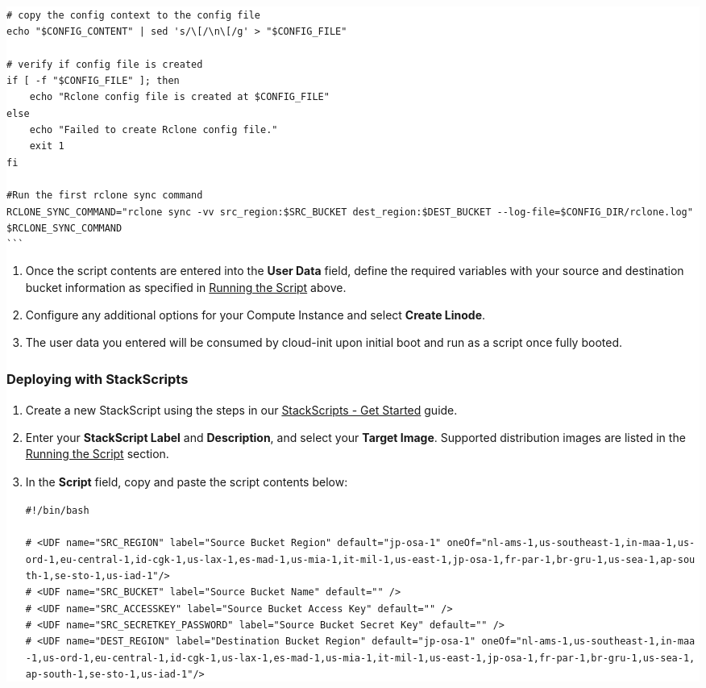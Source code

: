     # copy the config context to the config file
    echo "$CONFIG_CONTENT" | sed 's/\[/\n\[/g' > "$CONFIG_FILE"

    # verify if config file is created
    if [ -f "$CONFIG_FILE" ]; then
        echo "Rclone config file is created at $CONFIG_FILE"
    else
        echo "Failed to create Rclone config file."
        exit 1
    fi

    #Run the first rclone sync command
    RCLONE_SYNC_COMMAND="rclone sync -vv src_region:$SRC_BUCKET dest_region:$DEST_BUCKET --log-file=$CONFIG_DIR/rclone.log"
    $RCLONE_SYNC_COMMAND
    ```

1.  Once the script contents are entered into the **User Data** field, define the required variables with your source and destination bucket information as specified in [Running the Script](#running-the-script) above.

1.  Configure any additional options for your Compute Instance and select **Create Linode**.

1.  The user data you entered will be consumed by cloud-init upon initial boot and run as a script once fully booted.

### Deploying with StackScripts

1.  Create a new StackScript using the steps in our [StackScripts - Get Started](/docs/products/tools/stackscripts/get-started/#create-the-stackscript) guide.

1.  Enter your **StackScript Label** and **Description**, and select your **Target Image**. Supported distribution images are listed in the [Running the Script](#running-the-script) section.

1.  In the **Script** field, copy and paste the script contents below:

    ```file
    #!/bin/bash

    # <UDF name="SRC_REGION" label="Source Bucket Region" default="jp-osa-1" oneOf="nl-ams-1,us-southeast-1,in-maa-1,us-ord-1,eu-central-1,id-cgk-1,us-lax-1,es-mad-1,us-mia-1,it-mil-1,us-east-1,jp-osa-1,fr-par-1,br-gru-1,us-sea-1,ap-south-1,se-sto-1,us-iad-1"/>
    # <UDF name="SRC_BUCKET" label="Source Bucket Name" default="" />
    # <UDF name="SRC_ACCESSKEY" label="Source Bucket Access Key" default="" />
    # <UDF name="SRC_SECRETKEY_PASSWORD" label="Source Bucket Secret Key" default="" />
    # <UDF name="DEST_REGION" label="Destination Bucket Region" default="jp-osa-1" oneOf="nl-ams-1,us-southeast-1,in-maa-1,us-ord-1,eu-central-1,id-cgk-1,us-lax-1,es-mad-1,us-mia-1,it-mil-1,us-east-1,jp-osa-1,fr-par-1,br-gru-1,us-sea-1,ap-south-1,se-sto-1,us-iad-1"/>